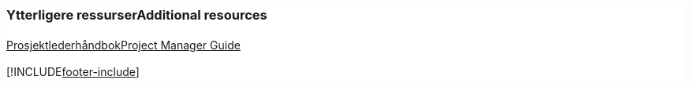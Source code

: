 ### <a name="additional-resources"></a><span data-ttu-id="f4762-356">Ytterligere ressurser</span><span class="sxs-lookup"><span data-stu-id="f4762-356">Additional resources</span></span>
 [<span data-ttu-id="f4762-357">Prosjektlederhåndbok</span><span class="sxs-lookup"><span data-stu-id="f4762-357">Project Manager Guide</span></span>](../psa/project-manager-guide.md)


[!INCLUDE[footer-include](../includes/footer-banner.md)]
